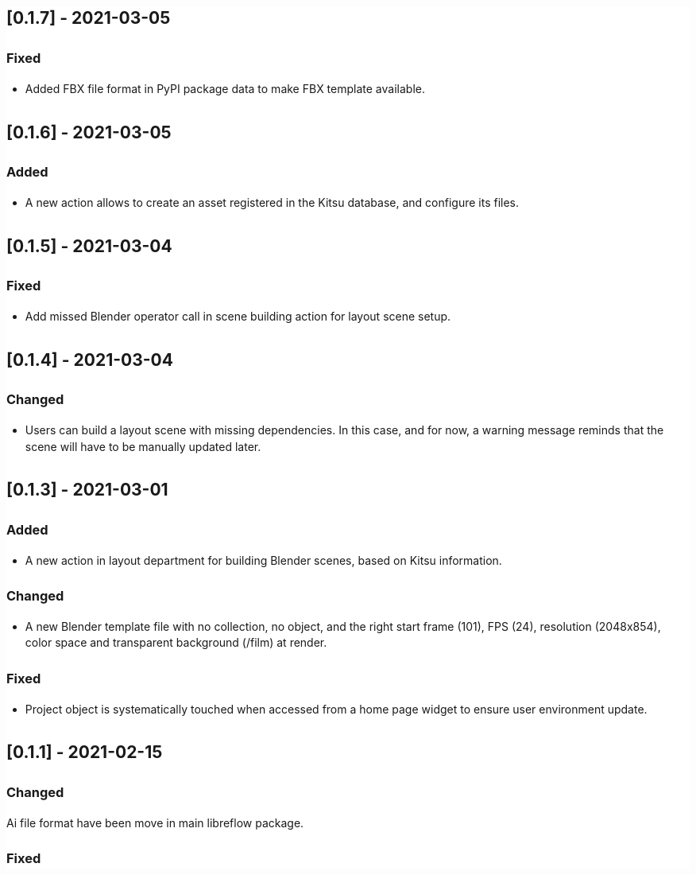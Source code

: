 
## [0.1.7] - 2021-03-05

### Fixed

* Added FBX file format in PyPI package data to make FBX template available.

## [0.1.6] - 2021-03-05

### Added

* A new action allows to create an asset registered in the Kitsu database, and configure its files.

## [0.1.5] - 2021-03-04

### Fixed

* Add missed Blender operator call in scene building action for layout scene setup.

## [0.1.4] - 2021-03-04

### Changed

* Users can build a layout scene with missing dependencies. In this case, and for now, a warning message reminds that the scene will have to be manually updated later.

## [0.1.3] - 2021-03-01

### Added

* A new action in layout department for building Blender scenes, based on Kitsu information.

### Changed

* A new Blender template file with no collection, no object, and the right start frame (101), FPS (24), resolution (2048x854), color space and transparent background (/film) at render.

### Fixed

* Project object is systematically touched when accessed from a home page widget to ensure user environment update.

## [0.1.1] - 2021-02-15

### Changed

Ai file format have been move in main libreflow package.

### Fixed
